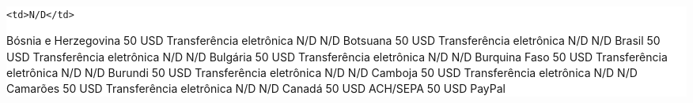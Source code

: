     <td>N/D</td>
  </tr>
  <tr>
    <td>Bósnia e Herzegovina</td>
    <td>50 USD</td>
    <td>Transferência eletrônica</td>
    <td>N/D</td>
    <td>N/D</td>
  </tr>
  <tr>
    <td>Botsuana</td>
    <td>50 USD</td>
    <td>Transferência eletrônica</td>
    <td>N/D</td>
    <td>N/D</td>
  </tr>
  <tr>
    <td>Brasil</td>
    <td>50 USD</td>
    <td>Transferência eletrônica</td>
    <td>N/D</td>
    <td>N/D</td>
  </tr>
  <tr>
    <td>Bulgária</td>
    <td>50 USD</td>
    <td>Transferência eletrônica</td>
    <td>N/D</td>
    <td>N/D</td>
  </tr>
  <tr>
    <td>Burquina Faso</td>
    <td>50 USD</td>
    <td>Transferência eletrônica</td>
    <td>N/D</td>
    <td>N/D</td>
  </tr>
  <tr>
    <td>Burundi</td>
    <td>50 USD</td>
    <td>Transferência eletrônica</td>
    <td>N/D</td>
    <td>N/D</td>
  </tr>
  <tr>
    <td>Camboja</td>
    <td>50 USD</td>
    <td>Transferência eletrônica</td>
    <td>N/D</td>
    <td>N/D</td>
  </tr>
  <tr>
    <td>Camarões</td>
    <td>50 USD</td>
    <td>Transferência eletrônica</td>
    <td>N/D</td>
    <td>N/D</td>
  </tr>
  <tr>
    <td>Canadá</td>
    <td>50 USD</td>
    <td>ACH/SEPA</td>
    <td>50 USD</td>
    <td>PayPal</td>